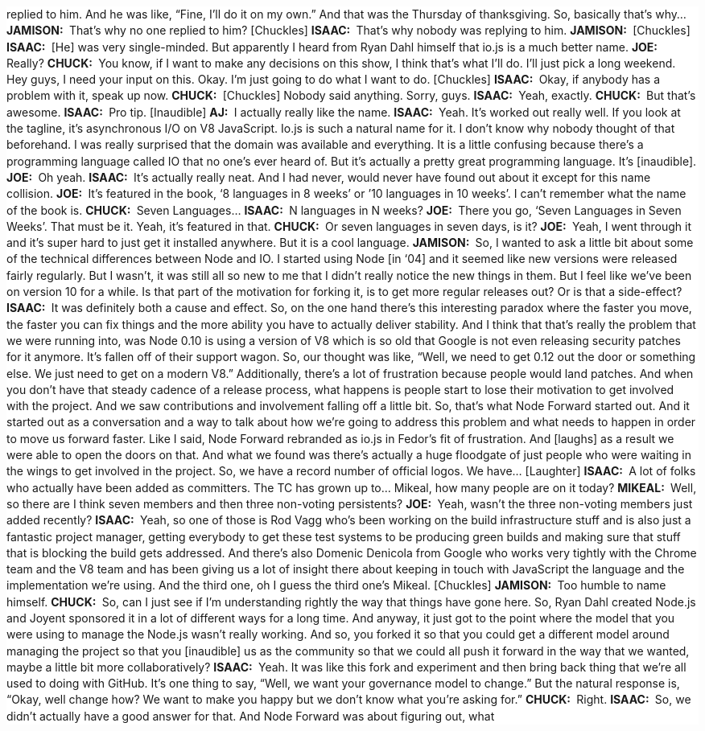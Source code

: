 replied to him. And he was like, “Fine, I’ll do it on my own.” And that was the Thursday of thanksgiving. So, basically that’s why… **JAMISON:&nbsp;** That’s why no one replied to him? [Chuckles] **ISAAC:&nbsp;** That’s why nobody was replying to him. **JAMISON:&nbsp;** [Chuckles] **ISAAC:&nbsp;** [He] was very single-minded. But apparently I heard from Ryan Dahl himself that io.js is a much better name. **JOE:&nbsp;** Really? **CHUCK:&nbsp;** You know, if I want to make any decisions on this show, I think that’s what I’ll do. I’ll just pick a long weekend. Hey guys, I need your input on this. Okay. I’m just going to do what I want to do. [Chuckles] **ISAAC:&nbsp;** Okay, if anybody has a problem with it, speak up now. **CHUCK:&nbsp;** [Chuckles] Nobody said anything. Sorry, guys. **ISAAC:&nbsp;** Yeah, exactly. **CHUCK:&nbsp;** But that’s awesome. **ISAAC:&nbsp;** Pro tip. [Inaudible] **AJ:&nbsp;** I actually really like the name. **ISAAC:&nbsp;** Yeah. It’s worked out really well. If you look at the tagline, it’s asynchronous I/O on V8 JavaScript. Io.js is such a natural name for it. I don’t know why nobody thought of that beforehand. I was really surprised that the domain was available and everything. It is a little confusing because there’s a programming language called IO that no one’s ever heard of. But it’s actually a pretty great programming language. It’s [inaudible]. **JOE:&nbsp;** Oh yeah. **ISAAC:&nbsp;** It’s actually really neat. And I had never, would never have found out about it except for this name collision. **JOE:&nbsp;** It’s featured in the book, ‘8 languages in 8 weeks’ or ’10 languages in 10 weeks’. I can’t remember what the name of the book is. **CHUCK:&nbsp;** Seven Languages… **ISAAC:&nbsp;** N languages in N weeks? **JOE:&nbsp;** There you go, ‘Seven Languages in Seven Weeks’. That must be it. Yeah, it’s featured in that. **CHUCK:&nbsp;** Or seven languages in seven days, is it? **JOE:&nbsp;** Yeah, I went through it and it’s super hard to just get it installed anywhere. But it is a cool language. **JAMISON:&nbsp;** So, I wanted to ask a little bit about some of the technical differences between Node and IO. I started using Node [in ‘04] and it seemed like new versions were released fairly regularly. But I wasn’t, it was still all so new to me that I didn’t really notice the new things in them. But I feel like we’ve been on version 10 for a while. Is that part of the motivation for forking it, is to get more regular releases out? Or is that a side-effect? **ISAAC:&nbsp;** It was definitely both a cause and effect. So, on the one hand there’s this interesting paradox where the faster you move, the faster you can fix things and the more ability you have to actually deliver stability. And I think that that’s really the problem that we were running into, was Node 0.10 is using a version of V8 which is so old that Google is not even releasing security patches for it anymore. It’s fallen off of their support wagon. So, our thought was like, “Well, we need to get 0.12 out the door or something else. We just need to get on a modern V8.” Additionally, there’s a lot of frustration because people would land patches. And when you don’t have that steady cadence of a release process, what happens is people start to lose their motivation to get involved with the project. And we saw contributions and involvement falling off a little bit. So, that’s what Node Forward started out. And it started out as a conversation and a way to talk about how we’re going to address this problem and what needs to happen in order to move us forward faster. Like I said, Node Forward rebranded as io.js in Fedor’s fit of frustration. And [laughs] as a result we were able to open the doors on that. And what we found was there’s actually a huge floodgate of just people who were waiting in the wings to get involved in the project. So, we have a record number of official logos. We have… [Laughter] **ISAAC:&nbsp;** A lot of folks who actually have been added as committers. The TC has grown up to… Mikeal, how many people are on it today? **MIKEAL:&nbsp;** Well, so there are I think seven members and then three non-voting persistents? **JOE:&nbsp;** Yeah, wasn’t the three non-voting members just added recently? **ISAAC:&nbsp;** Yeah, so one of those is Rod Vagg who’s been working on the build infrastructure stuff and is also just a fantastic project manager, getting everybody to get these test systems to be producing green builds and making sure that stuff that is blocking the build gets addressed. And there’s also Domenic Denicola from Google who works very tightly with the Chrome team and the V8 team and has been giving us a lot of insight there about keeping in touch with JavaScript the language and the implementation we’re using. And the third one, oh I guess the third one’s Mikeal. [Chuckles] **JAMISON:&nbsp;** Too humble to name himself. **CHUCK:&nbsp;** So, can I just see if I’m understanding rightly the way that things have gone here. So, Ryan Dahl created Node.js and Joyent sponsored it in a lot of different ways for a long time. And anyway, it just got to the point where the model that you were using to manage the Node.js wasn’t really working. And so, you forked it so that you could get a different model around managing the project so that you [inaudible] us as the community so that we could all push it forward in the way that we wanted, maybe a little bit more collaboratively? **ISAAC:&nbsp;** Yeah. It was like this fork and experiment and then bring back thing that we’re all used to doing with GitHub. It’s one thing to say, “Well, we want your governance model to change.” But the natural response is, “Okay, well change how? We want to make you happy but we don’t know what you’re asking for.” **CHUCK:&nbsp;** Right. **ISAAC:&nbsp;** So, we didn’t actually have a good answer for that. And Node Forward was about figuring out, what